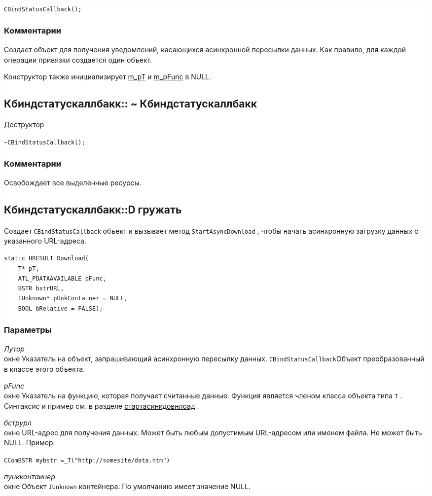 ```
CBindStatusCallback();
```

### <a name="remarks"></a>Комментарии

Создает объект для получения уведомлений, касающихся асинхронной пересылки данных. Как правило, для каждой операции привязки создается один объект.

Конструктор также инициализирует [m_pT](#m_pt) и [m_pFunc](#m_pfunc) в NULL.

## <a name="cbindstatuscallbackcbindstatuscallback"></a><a name="dtor"></a> Кбиндстатускаллбакк:: ~ Кбиндстатускаллбакк

Деструктор

```
~CBindStatusCallback();
```

### <a name="remarks"></a>Комментарии

Освобождает все выделенные ресурсы.

## <a name="cbindstatuscallbackdownload"></a><a name="download"></a> Кбиндстатускаллбакк::D гружать

Создает `CBindStatusCallback` объект и вызывает метод `StartAsyncDownload` , чтобы начать асинхронную загрузку данных с указанного URL-адреса.

```
static HRESULT Download(
    T* pT,
    ATL_PDATAAVAILABLE pFunc,
    BSTR bstrURL,
    IUnknown* pUnkContainer = NULL,
    BOOL bRelative = FALSE);
```

### <a name="parameters"></a>Параметры

*Лутор*<br/>
окне Указатель на объект, запрашивающий асинхронную пересылку данных. `CBindStatusCallback`Объект преобразованный в классе этого объекта.

*pFunc*<br/>
окне Указатель на функцию, которая получает считанные данные. Функция является членом класса объекта типа `T` . Синтаксис и пример см. в разделе [стартасинкдовнлоад](#startasyncdownload) .

*бструрл*<br/>
окне URL-адрес для получения данных. Может быть любым допустимым URL-адресом или именем файла. Не может быть NULL. Пример:

`CComBSTR mybstr =_T("http://somesite/data.htm")`

*пункконтаинер*<br/>
окне Объект `IUnknown` контейнера. По умолчанию имеет значение NULL.
